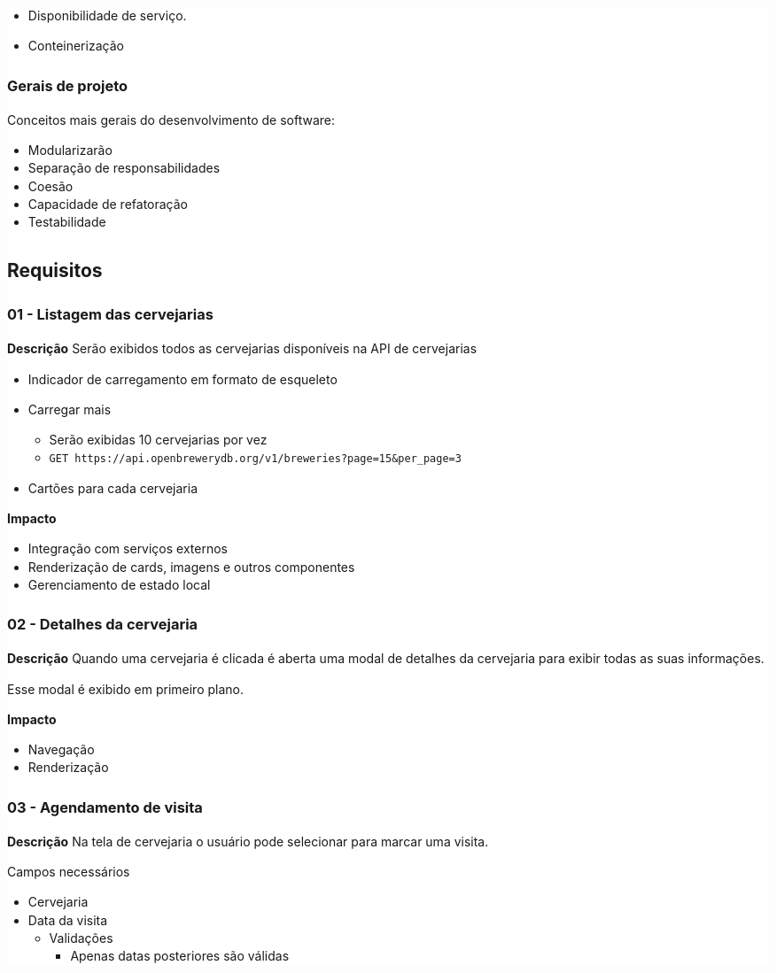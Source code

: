 - Disponibilidade de serviço.

- Conteinerização

### Gerais de projeto

Conceitos mais gerais do desenvolvimento de software:

- Modularizarão
- Separação de responsabilidades
- Coesão
- Capacidade de refatoração
- Testabilidade

## Requisitos

### 01 - Listagem das cervejarias

__Descrição__
Serão exibidos todos as cervejarias disponíveis na API de cervejarias

- Indicador de carregamento em formato de esqueleto

- Carregar mais
	- Serão exibidas 10 cervejarias por vez
	- `GET https://api.openbrewerydb.org/v1/breweries?page=15&per_page=3`

- Cartões para cada cervejaria

__Impacto__

- Integração com serviços externos
- Renderização de cards, imagens e outros componentes
- Gerenciamento de estado local

### 02 - Detalhes da cervejaria

__Descrição__
Quando uma cervejaria é clicada é aberta uma modal de detalhes da cervejaria para exibir todas as suas informações.

Esse modal é exibido em primeiro plano.

__Impacto__

- Navegação
- Renderização

### 03 - Agendamento de visita

__Descrição__
Na tela de cervejaria o usuário pode selecionar para marcar uma visita.

Campos necessários
- Cervejaria
- Data da visita
	- Validações
		- Apenas datas posteriores são válidas
